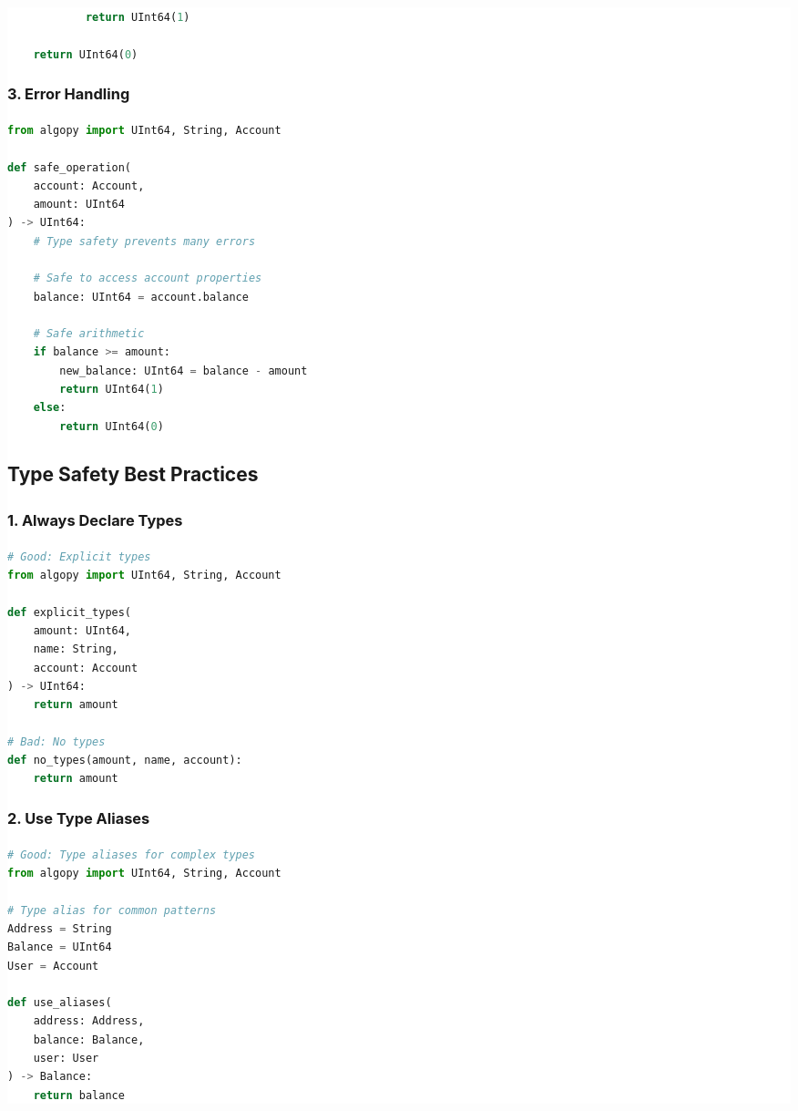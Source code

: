 ```python
            return UInt64(1)
    
    return UInt64(0)
```

### 3. **Error Handling**

```python
from algopy import UInt64, String, Account

def safe_operation(
    account: Account,
    amount: UInt64
) -> UInt64:
    # Type safety prevents many errors
    
    # Safe to access account properties
    balance: UInt64 = account.balance
    
    # Safe arithmetic
    if balance >= amount:
        new_balance: UInt64 = balance - amount
        return UInt64(1)
    else:
        return UInt64(0)
```

## Type Safety Best Practices

### 1. **Always Declare Types**

```python
# Good: Explicit types
from algopy import UInt64, String, Account

def explicit_types(
    amount: UInt64,
    name: String,
    account: Account
) -> UInt64:
    return amount

# Bad: No types
def no_types(amount, name, account):
    return amount
```

### 2. **Use Type Aliases**

```python
# Good: Type aliases for complex types
from algopy import UInt64, String, Account

# Type alias for common patterns
Address = String
Balance = UInt64
User = Account

def use_aliases(
    address: Address,
    balance: Balance,
    user: User
) -> Balance:
    return balance
```